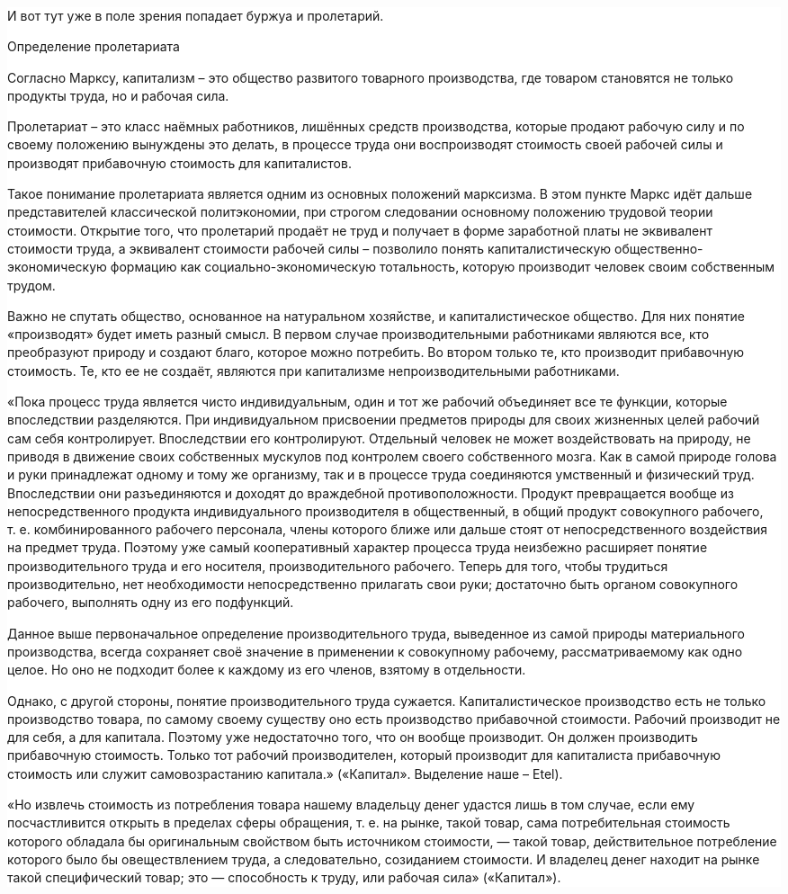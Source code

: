 И вот тут уже в поле зрения попадает буржуа и пролетарий.

Определение пролетариата

Согласно Марксу, капитализм – это  общество развитого товарного производства, где товаром становятся не  только продукты труда, но и рабочая сила.

Пролетариат – это класс наёмных  работников, лишённых средств производства, которые продают рабочую силу и  по своему положению вынуждены это делать, в процессе труда они  воспроизводят стоимость своей рабочей силы и производят прибавочную  стоимость для капиталистов.

Такое понимание пролетариата является  одним из основных положений марксизма. В этом пункте Маркс идёт дальше  представителей классической политэкономии, при строгом следовании  основному положению трудовой теории стоимости. Открытие того, что  пролетарий продаёт не труд и получает в форме заработной платы не  эквивалент стоимости труда, а эквивалент стоимости рабочей силы –  позволило понять капиталистическую общественно-экономическую формацию  как социально-экономическую тотальность, которую производит человек  своим собственным трудом.

Важно не спутать общество, основанное на  натуральном хозяйстве, и капиталистическое общество. Для них понятие  «производят» будет иметь разный смысл. В первом случае производительными  работниками являются все, кто преобразуют природу и создают благо,  которое можно потребить. Во втором только те, кто производит прибавочную  стоимость. Те, кто ее не создаёт, являются при капитализме  непроизводительными работниками.

«Пока процесс труда является чисто  индивидуальным, один и тот же рабочий объединяет все те функции, которые  впоследствии разделяются. При индивидуальном присвоении предметов  природы для своих жизненных целей рабочий сам себя контролирует.  Впоследствии его контролируют. Отдельный человек не может воздействовать  на природу, не приводя в движение своих собственных мускулов под  контролем своего собственного мозга. Как в самой природе голова и руки  принадлежат одному и тому же организму, так и в процессе труда  соединяются умственный и физический труд. Впоследствии они разъединяются  и доходят до враждебной противоположности. Продукт превращается вообще  из непосредственного продукта индивидуального производителя в  общественный, в общий продукт совокупного рабочего, т. е.  комбинированного рабочего персонала, члены которого ближе или дальше  стоят от непосредственного воздействия на предмет труда. Поэтому уже  самый кооперативный характер процесса труда неизбежно расширяет понятие производительного труда и его носителя, производительного рабочего. Теперь  для того, чтобы трудиться производительно, нет необходимости  непосредственно прилагать свои руки; достаточно быть органом совокупного  рабочего, выполнять одну из его подфункций.

Данное выше первоначальное определение  производительного труда, выведенное из самой природы материального  производства, всегда сохраняет своё значение в применении к совокупному  рабочему, рассматриваемому как одно целое. Но оно не подходит более к  каждому из его членов, взятому в отдельности.

Однако, с другой стороны, понятие  производительного труда сужается. Капиталистическое производство есть не  только производство товара, по самому своему существу оно есть  производство прибавочной стоимости. Рабочий производит не для себя, а  для капитала. Поэтому уже недостаточно того, что он вообще производит.  Он должен производить прибавочную стоимость. Только тот рабочий производителен, который производит для капиталиста прибавочную стоимость или служит самовозрастанию капитала.» («Капитал». Выделение наше – Etel).

«Но извлечь стоимость из потребления  товара нашему владельцу денег удастся лишь в том случае, если ему  посчастливится открыть в пределах сферы обращения, т. е. на рынке, такой  товар, сама потребительная стоимость которого обладала бы оригинальным  свойством быть источником стоимости, — такой товар, действительное  потребление которого было бы овеществлением труда, а следовательно,  созиданием стоимости. И владелец денег находит на рынке такой  специфический товар; это — способность к труду, или рабочая сила» («Капитал»).
